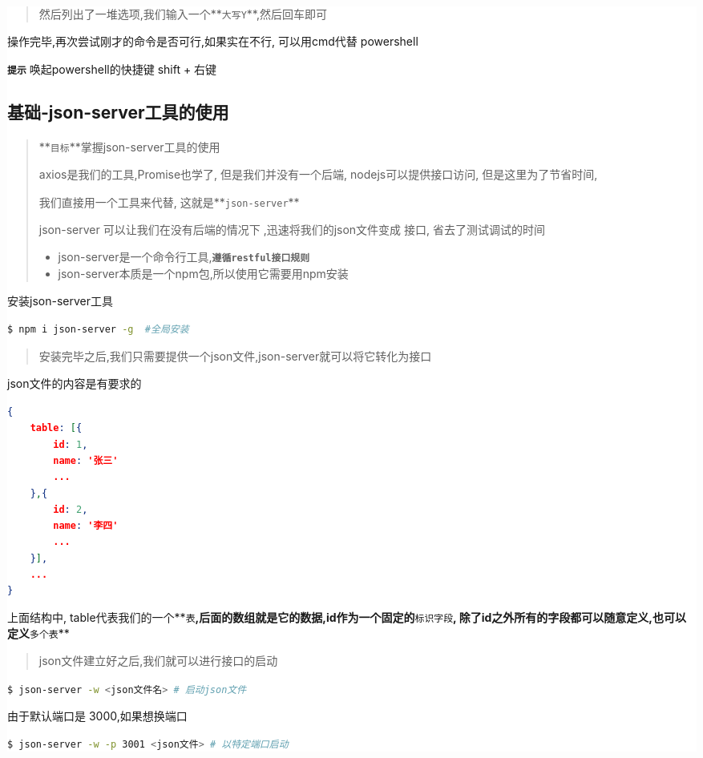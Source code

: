 >然后列出了一堆选项,我们输入一个**`大写Y`**,然后回车即可

操作完毕,再次尝试刚才的命令是否可行,如果实在不行, 可以用cmd代替 powershell

**`提示`**   唤起powershell的快捷键  shift + 右键

## 基础-json-server工具的使用

> **`目标`**掌握json-server工具的使用
>
>   axios是我们的工具,Promise也学了, 但是我们并没有一个后端, nodejs可以提供接口访问, 但是这里为了节省时间,
>
> 我们直接用一个工具来代替, 这就是**`json-server`**
>
>  json-server 可以让我们在没有后端的情况下 ,迅速将我们的json文件变成 接口, 省去了测试调试的时间
>
> * json-server是一个命令行工具,**`遵循restful接口规则`**
> * json-server本质是一个npm包,所以使用它需要用npm安装

安装json-server工具

```bash
$ npm i json-server -g  #全局安装
```

> 安装完毕之后,我们只需要提供一个json文件,json-server就可以将它转化为接口

json文件的内容是有要求的

```json
{
    table: [{
        id: 1,
        name: '张三'
        ...
    },{
        id: 2,
        name: '李四'
        ...
    }],
    ...
}
```

上面结构中, table代表我们的一个**`表`**,后面的数组就是它的数据,id作为一个固定的**`标识字段`**, 除了id之外所有的字段都可以随意定义,也可以定义**`多个表`**

> json文件建立好之后,我们就可以进行接口的启动

```bash
$ json-server -w <json文件名> # 启动json文件  
```

由于默认端口是 3000,如果想换端口 

```bash
$ json-server -w -p 3001 <json文件> # 以特定端口启动
```
